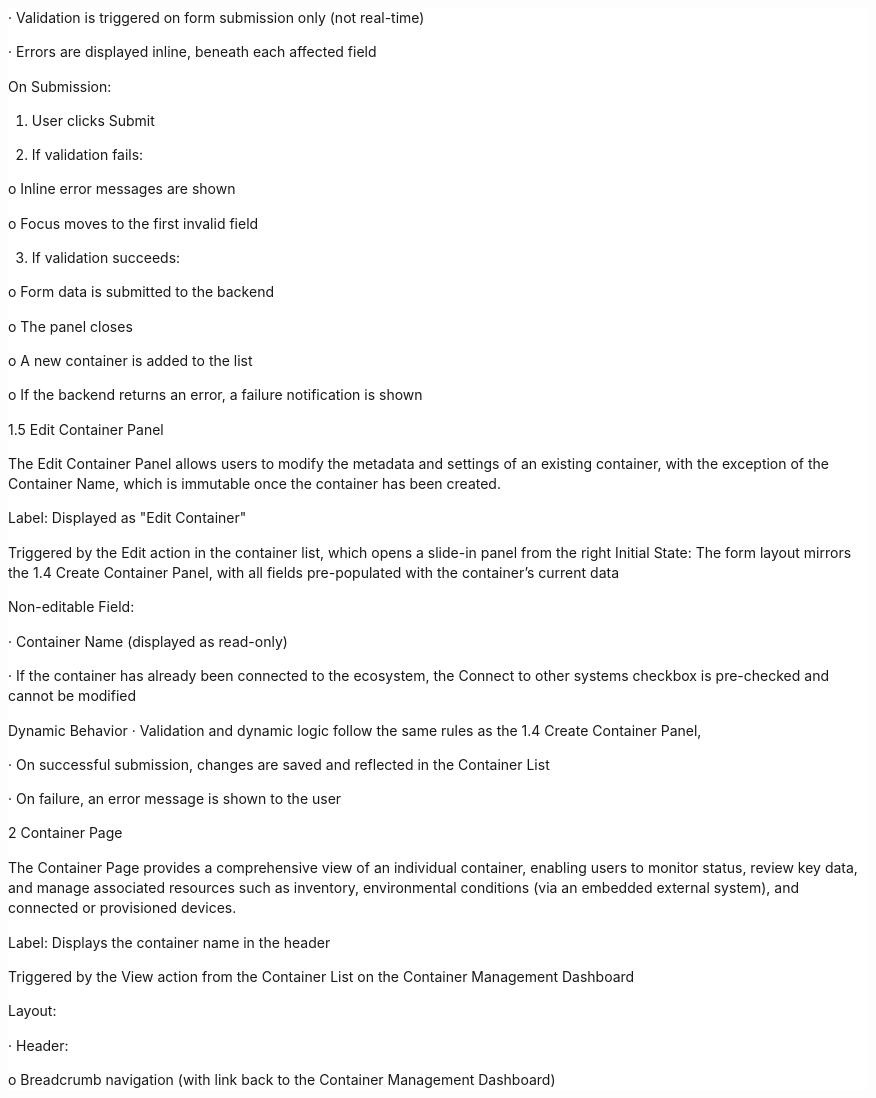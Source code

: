 · Validation is triggered on form submission only (not real-time)

· Errors are displayed inline, beneath each affected field

On Submission:

1. User clicks Submit

2. If validation fails:

o Inline error messages are shown

o Focus moves to the first invalid field

3. If validation succeeds:

o Form data is submitted to the backend

o The panel closes

o A new container is added to the list

o If the backend returns an error, a failure notification is shown

1.5 Edit Container Panel

The Edit Container Panel allows users to modify the metadata and settings of an existing container, with the exception of the Container Name, which is immutable once the container has been created.

Label: Displayed as "Edit Container"

Triggered by the Edit action in the container list, which opens a slide-in panel from the right Initial State: The form layout mirrors the 1.4 Create Container Panel, with all fields pre-populated with the container’s current data

Non-editable Field:

· Container Name (displayed as read-only)

· If the container has already been connected to the ecosystem, the Connect to other systems checkbox is pre-checked and cannot be modified

Dynamic Behavior · Validation and dynamic logic follow the same rules as the 1.4 Create Container Panel,

· On successful submission, changes are saved and reflected in the Container List

· On failure, an error message is shown to the user

2 Container Page

The Container Page provides a comprehensive view of an individual container, enabling users to monitor status, review key data, and manage associated resources such as inventory, environmental conditions (via an embedded external system), and connected or provisioned devices.

Label: Displays the container name in the header

Triggered by the View action from the Container List on the Container Management Dashboard

Layout:

· Header:

o Breadcrumb navigation (with link back to the Container Management Dashboard)
